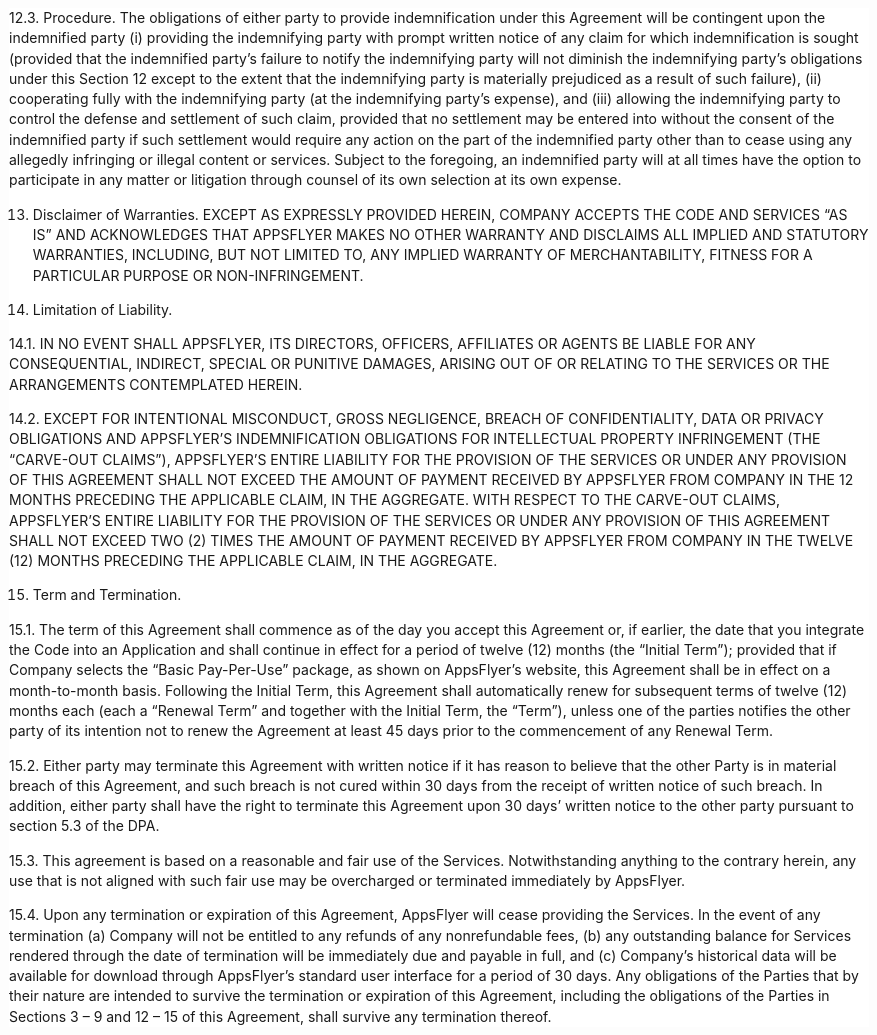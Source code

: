 12.3. Procedure. The obligations of either party to provide indemnification under this Agreement will be contingent upon the indemnified party (i) providing the indemnifying party with prompt written notice of any claim for which indemnification is sought (provided that the indemnified party’s failure to notify the indemnifying party will not diminish the indemnifying party’s obligations under this Section 12 except to the extent that the indemnifying party is materially prejudiced as a result of such failure), (ii) cooperating fully with the indemnifying party (at the indemnifying party’s expense), and (iii) allowing the indemnifying party to control the defense and settlement of such claim, provided that no settlement may be entered into without the consent of the indemnified party if such settlement would require any action on the part of the indemnified party other than to cease using any allegedly infringing or illegal content or services. Subject to the foregoing, an indemnified party will at all times have the option to participate in any matter or litigation through counsel of its own selection at its own expense.

13. Disclaimer of Warranties. EXCEPT AS EXPRESSLY PROVIDED HEREIN, COMPANY ACCEPTS THE CODE AND SERVICES “AS IS” AND ACKNOWLEDGES THAT APPSFLYER MAKES NO OTHER WARRANTY AND DISCLAIMS ALL IMPLIED AND STATUTORY WARRANTIES, INCLUDING, BUT NOT LIMITED TO, ANY IMPLIED WARRANTY OF MERCHANTABILITY, FITNESS FOR A PARTICULAR PURPOSE OR NON-INFRINGEMENT.

14. Limitation of Liability.

14.1. IN NO EVENT SHALL APPSFLYER, ITS DIRECTORS, OFFICERS, AFFILIATES OR AGENTS BE LIABLE FOR ANY CONSEQUENTIAL, INDIRECT, SPECIAL OR PUNITIVE DAMAGES, ARISING OUT OF OR RELATING TO THE SERVICES OR THE ARRANGEMENTS CONTEMPLATED HEREIN.

14.2. EXCEPT FOR INTENTIONAL MISCONDUCT, GROSS NEGLIGENCE, BREACH OF CONFIDENTIALITY, DATA OR PRIVACY OBLIGATIONS AND APPSFLYER’S INDEMNIFICATION OBLIGATIONS FOR INTELLECTUAL PROPERTY INFRINGEMENT (THE “CARVE-OUT CLAIMS”), APPSFLYER’S ENTIRE LIABILITY FOR THE PROVISION OF THE SERVICES OR UNDER ANY PROVISION OF THIS AGREEMENT SHALL NOT EXCEED THE AMOUNT OF PAYMENT RECEIVED BY APPSFLYER FROM COMPANY IN THE 12 MONTHS PRECEDING THE APPLICABLE CLAIM, IN THE AGGREGATE. WITH RESPECT TO THE CARVE-OUT CLAIMS, APPSFLYER’S ENTIRE LIABILITY FOR THE PROVISION OF THE SERVICES OR UNDER ANY PROVISION OF THIS AGREEMENT SHALL NOT EXCEED TWO (2) TIMES THE AMOUNT OF PAYMENT RECEIVED BY APPSFLYER FROM COMPANY IN THE TWELVE (12) MONTHS PRECEDING THE APPLICABLE CLAIM, IN THE AGGREGATE.

15. Term and Termination.

15.1. The term of this Agreement shall commence as of the day you accept this Agreement or, if earlier, the date that you integrate the Code into an Application and shall continue in effect for a period of twelve (12) months (the “Initial Term”); provided that if Company selects the “Basic Pay-Per-Use” package, as shown on AppsFlyer’s website, this Agreement shall be in effect on a month-to-month basis. Following the Initial Term, this Agreement shall automatically renew for subsequent terms of twelve (12) months each (each a “Renewal Term” and together with the Initial Term, the “Term”), unless one of the parties notifies the other party of its intention not to renew the Agreement at least 45 days prior to the commencement of any Renewal Term.

15.2. Either party may terminate this Agreement with written notice if it has reason to believe that the other Party is in material breach of this Agreement, and such breach is not cured within 30 days from the receipt of written notice of such breach. In addition, either party shall have the right to terminate this Agreement upon 30 days’ written notice to the other party pursuant to section 5.3 of the DPA.

15.3. This agreement is based on a reasonable and fair use of the Services. Notwithstanding anything to the contrary herein, any use that is not aligned with such fair use may be overcharged or terminated immediately by AppsFlyer.

15.4. Upon any termination or expiration of this Agreement, AppsFlyer will cease providing the Services. In the event of any termination (a) Company will not be entitled to any refunds of any nonrefundable fees, (b) any outstanding balance for Services rendered through the date of termination will be immediately due and payable in full, and (c) Company’s historical data will be available for download through AppsFlyer’s standard user interface for a period of 30 days. Any obligations of the Parties that by their nature are intended to survive the termination or expiration of this Agreement, including the obligations of the Parties in Sections 3 – 9 and 12 – 15 of this Agreement, shall survive any termination thereof.
